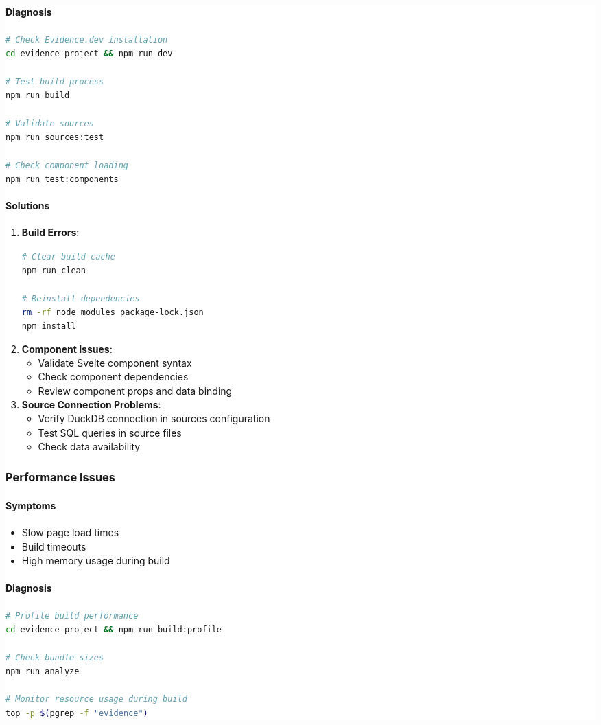 #### Diagnosis
```bash
# Check Evidence.dev installation
cd evidence-project && npm run dev

# Test build process
npm run build

# Validate sources
npm run sources:test

# Check component loading
npm run test:components
```

#### Solutions
1. **Build Errors**:
   ```bash
   # Clear build cache
   npm run clean
   
   # Reinstall dependencies
   rm -rf node_modules package-lock.json
   npm install
   ```
2. **Component Issues**:
   - Validate Svelte component syntax
   - Check component dependencies
   - Review component props and data binding
3. **Source Connection Problems**:
   - Verify DuckDB connection in sources configuration
   - Test SQL queries in source files
   - Check data availability

### Performance Issues

#### Symptoms
- Slow page load times
- Build timeouts
- High memory usage during build

#### Diagnosis
```bash
# Profile build performance
cd evidence-project && npm run build:profile

# Check bundle sizes
npm run analyze

# Monitor resource usage during build
top -p $(pgrep -f "evidence")
```
